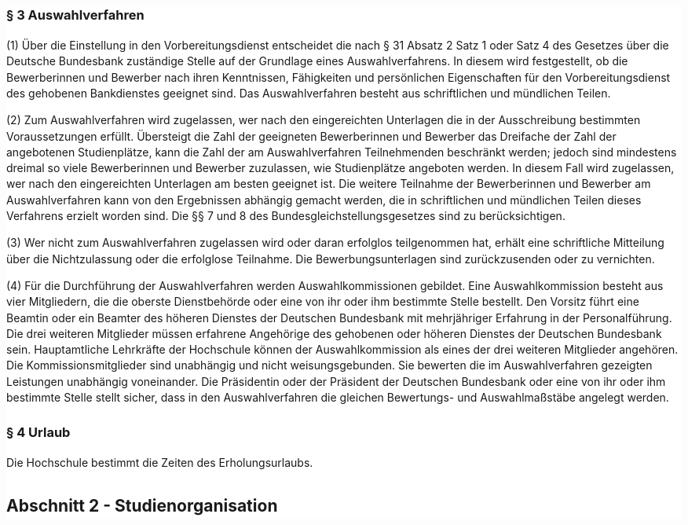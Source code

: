 
### § 3 Auswahlverfahren

(1) Über die Einstellung in den Vorbereitungsdienst entscheidet die
nach § 31 Absatz 2 Satz 1 oder Satz 4 des Gesetzes über die Deutsche
Bundesbank zuständige Stelle auf der Grundlage eines
Auswahlverfahrens. In diesem wird festgestellt, ob die Bewerberinnen
und Bewerber nach ihren Kenntnissen, Fähigkeiten und persönlichen
Eigenschaften für den Vorbereitungsdienst des gehobenen Bankdienstes
geeignet sind. Das Auswahlverfahren besteht aus schriftlichen und
mündlichen Teilen.

(2) Zum Auswahlverfahren wird zugelassen, wer nach den eingereichten
Unterlagen die in der Ausschreibung bestimmten Voraussetzungen
erfüllt. Übersteigt die Zahl der geeigneten Bewerberinnen und Bewerber
das Dreifache der Zahl der angebotenen Studienplätze, kann die Zahl
der am Auswahlverfahren Teilnehmenden beschränkt werden; jedoch sind
mindestens dreimal so viele Bewerberinnen und Bewerber zuzulassen, wie
Studienplätze angeboten werden. In diesem Fall wird zugelassen, wer
nach den eingereichten Unterlagen am besten geeignet ist. Die weitere
Teilnahme der Bewerberinnen und Bewerber am Auswahlverfahren kann von
den Ergebnissen abhängig gemacht werden, die in schriftlichen und
mündlichen Teilen dieses Verfahrens erzielt worden sind. Die §§ 7 und
8 des Bundesgleichstellungsgesetzes sind zu berücksichtigen.

(3) Wer nicht zum Auswahlverfahren zugelassen wird oder daran
erfolglos teilgenommen hat, erhält eine schriftliche Mitteilung über
die Nichtzulassung oder die erfolglose Teilnahme. Die
Bewerbungsunterlagen sind zurückzusenden oder zu vernichten.

(4) Für die Durchführung der Auswahlverfahren werden
Auswahlkommissionen gebildet. Eine Auswahlkommission besteht aus vier
Mitgliedern, die die oberste Dienstbehörde oder eine von ihr oder ihm
bestimmte Stelle bestellt. Den Vorsitz führt eine Beamtin oder ein
Beamter des höheren Dienstes der Deutschen Bundesbank mit mehrjähriger
Erfahrung in der Personalführung. Die drei weiteren Mitglieder müssen
erfahrene Angehörige des gehobenen oder höheren Dienstes der Deutschen
Bundesbank sein. Hauptamtliche Lehrkräfte der Hochschule können der
Auswahlkommission als eines der drei weiteren Mitglieder angehören.
Die Kommissionsmitglieder sind unabhängig und nicht weisungsgebunden.
Sie bewerten die im Auswahlverfahren gezeigten Leistungen unabhängig
voneinander. Die Präsidentin oder der Präsident der Deutschen
Bundesbank oder eine von ihr oder ihm bestimmte Stelle stellt sicher,
dass in den Auswahlverfahren die gleichen Bewertungs- und
Auswahlmaßstäbe angelegt werden.


### § 4 Urlaub

Die Hochschule bestimmt die Zeiten des Erholungsurlaubs.


## Abschnitt 2 - Studienorganisation
